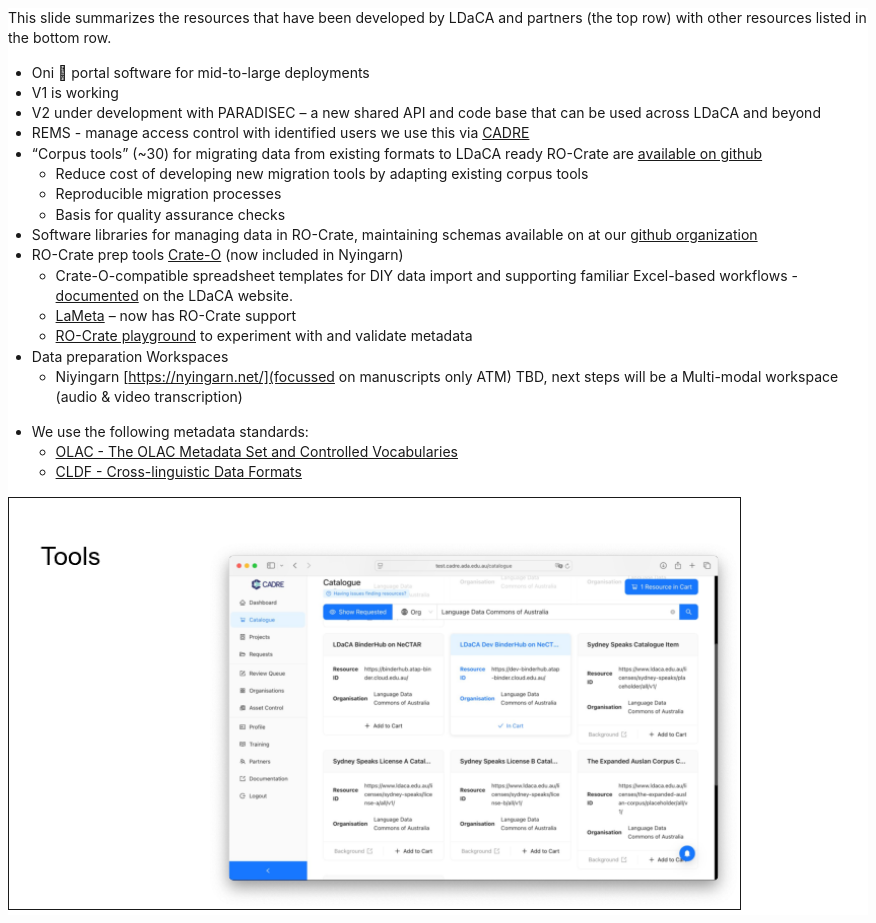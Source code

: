 

This slide summarizes the resources that have been developed by LDaCA and partners (the top row) with other resources listed  in the bottom row.
-  Oni 👹 portal software for mid-to-large deployments
  - V1 is working 
  - V2 under development with PARADISEC – a new shared API and code base that can be used across LDaCA and beyond
-  REMS - manage access control with identified users we use this via [CADRE]
-  “Corpus tools” (~30) for migrating data from existing formats to LDaCA ready RO-Crate are [available on github](https://github.com/Language-Research-Technology?q=corpus-tool)
    - Reduce cost of developing new migration tools by adapting existing corpus tools
    - Reproducible migration processes
    - Basis for quality assurance checks
-  Software libraries for managing data in RO-Crate, maintaining schemas available on at our [github organization](https://github.com/Language-Research-Technology)
-  RO-Crate prep tools
[Crate-O](https://language-research-technology.github.io/crate-o/#/) (now included in Nyingarn)
     -  Crate-O-compatible spreadsheet templates for DIY data import and supporting familiar Excel-based workflows - [documented](https://www.ldaca.edu.au/resources/user-guides/crate-o/convert-spreadsheet/) on the LDaCA website.
     - [LaMeta](https://sites.google.com/site/metadatatooldiscussion/home) – now has RO-Crate support
     - [RO-Crate playground](https://ro-crate.ldaca.edu.au/) to experiment with and validate metadata
-  Data preparation Workspaces
    - Niyingarn [https://nyingarn.net/](focussed on manuscripts only ATM)
TBD, next steps will be a Multi-modal workspace (audio & video transcription)

[CADRE]: https://cadre.ada.edu.au/


- We use the following metadata standards:
    - [OLAC - The OLAC Metadata Set and Controlled Vocabularies](https://aclanthology.org/W01-1506.pdf)
    - [CLDF - Cross-linguistic Data Formats](https://github.com/cldf/cldf)



</section>



<section typeof='http://purl.org/ontology/bibo/Slide'>
<img src='Slide14.png' alt='Tools :: ' title='Slide: 14' border='1'  width='85%%'/>


[NOCFL]: https://github.com/CoEDL/nocfl-js
[ARDC]: https://ardc.edu.au/ 